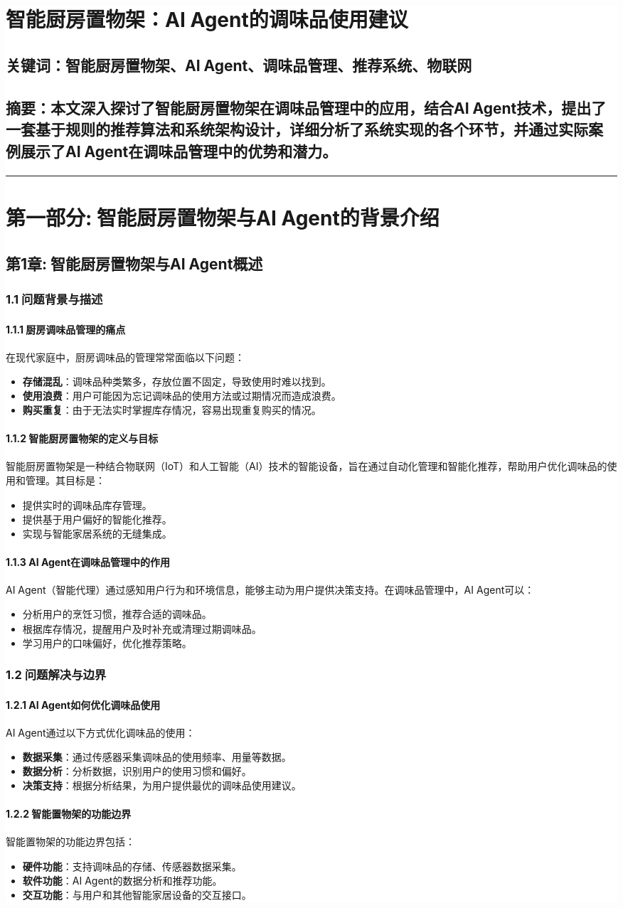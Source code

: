                  



# 智能厨房置物架：AI Agent的调味品使用建议

## 关键词：智能厨房置物架、AI Agent、调味品管理、推荐系统、物联网

## 摘要：本文深入探讨了智能厨房置物架在调味品管理中的应用，结合AI Agent技术，提出了一套基于规则的推荐算法和系统架构设计，详细分析了系统实现的各个环节，并通过实际案例展示了AI Agent在调味品管理中的优势和潜力。

---

# 第一部分: 智能厨房置物架与AI Agent的背景介绍

## 第1章: 智能厨房置物架与AI Agent概述

### 1.1 问题背景与描述

#### 1.1.1 厨房调味品管理的痛点
在现代家庭中，厨房调味品的管理常常面临以下问题：
- **存储混乱**：调味品种类繁多，存放位置不固定，导致使用时难以找到。
- **使用浪费**：用户可能因为忘记调味品的使用方法或过期情况而造成浪费。
- **购买重复**：由于无法实时掌握库存情况，容易出现重复购买的情况。

#### 1.1.2 智能厨房置物架的定义与目标
智能厨房置物架是一种结合物联网（IoT）和人工智能（AI）技术的智能设备，旨在通过自动化管理和智能化推荐，帮助用户优化调味品的使用和管理。其目标是：
- 提供实时的调味品库存管理。
- 提供基于用户偏好的智能化推荐。
- 实现与智能家居系统的无缝集成。

#### 1.1.3 AI Agent在调味品管理中的作用
AI Agent（智能代理）通过感知用户行为和环境信息，能够主动为用户提供决策支持。在调味品管理中，AI Agent可以：
- 分析用户的烹饪习惯，推荐合适的调味品。
- 根据库存情况，提醒用户及时补充或清理过期调味品。
- 学习用户的口味偏好，优化推荐策略。

### 1.2 问题解决与边界

#### 1.2.1 AI Agent如何优化调味品使用
AI Agent通过以下方式优化调味品的使用：
- **数据采集**：通过传感器采集调味品的使用频率、用量等数据。
- **数据分析**：分析数据，识别用户的使用习惯和偏好。
- **决策支持**：根据分析结果，为用户提供最优的调味品使用建议。

#### 1.2.2 智能置物架的功能边界
智能置物架的功能边界包括：
- **硬件功能**：支持调味品的存储、传感器数据采集。
- **软件功能**：AI Agent的数据分析和推荐功能。
- **交互功能**：与用户和其他智能家居设备的交互接口。

